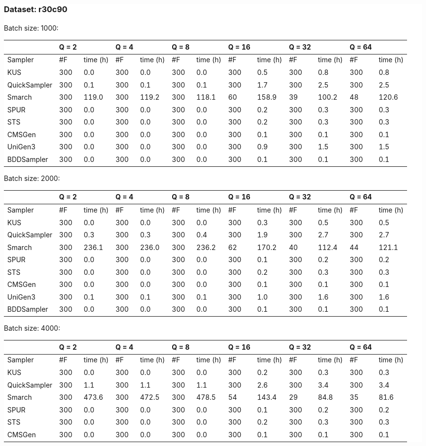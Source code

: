 
### Dataset: r30c90

Batch size: 1000:

||Q = 2| |Q = 4| |Q = 8| |Q = 16| |Q = 32| |Q = 64| |
|-|-|-|-|-|-|-|-|-|-|-|-|-|
|Sampler | #F | time (h) | #F | time (h) | #F | time (h) | #F | time (h) | #F | time (h) | #F | time (h)|
|KUS          |  300 |   0.0 |  300 |   0.0 |  300 |   0.0 |  300 |   0.5 |  300 |   0.8 |  300 |   0.8|
|QuickSampler |  300 |   0.1 |  300 |   0.1 |  300 |   0.1 |  300 |   1.7 |  300 |   2.5 |  300 |   2.5|
|Smarch       |  300 | 119.0 |  300 | 119.2 |  300 | 118.1 |   60 | 158.9 |   39 | 100.2 |   48 | 120.6|
|SPUR         |  300 |   0.0 |  300 |   0.0 |  300 |   0.0 |  300 |   0.2 |  300 |   0.3 |  300 |   0.3|
|STS          |  300 |   0.0 |  300 |   0.0 |  300 |   0.0 |  300 |   0.2 |  300 |   0.3 |  300 |   0.3|
|CMSGen       |  300 |   0.0 |  300 |   0.0 |  300 |   0.0 |  300 |   0.1 |  300 |   0.1 |  300 |   0.1|
|UniGen3      |  300 |   0.0 |  300 |   0.0 |  300 |   0.0 |  300 |   0.9 |  300 |   1.5 |  300 |   1.5|
|BDDSampler   |  300 |   0.0 |  300 |   0.0 |  300 |   0.0 |  300 |   0.1 |  300 |   0.1 |  300 |   0.1|


Batch size: 2000:

||Q = 2| |Q = 4| |Q = 8| |Q = 16| |Q = 32| |Q = 64| |
|-|-|-|-|-|-|-|-|-|-|-|-|-|
|Sampler | #F | time (h) | #F | time (h) | #F | time (h) | #F | time (h) | #F | time (h) | #F | time (h)|
|KUS          |  300 |   0.0 |  300 |   0.0 |  300 |   0.0 |  300 |   0.3 |  300 |   0.5 |  300 |   0.5|
|QuickSampler |  300 |   0.3 |  300 |   0.3 |  300 |   0.4 |  300 |   1.9 |  300 |   2.7 |  300 |   2.7|
|Smarch       |  300 | 236.1 |  300 | 236.0 |  300 | 236.2 |   62 | 170.2 |   40 | 112.4 |   44 | 121.1|
|SPUR         |  300 |   0.0 |  300 |   0.0 |  300 |   0.0 |  300 |   0.1 |  300 |   0.2 |  300 |   0.2|
|STS          |  300 |   0.0 |  300 |   0.0 |  300 |   0.0 |  300 |   0.2 |  300 |   0.3 |  300 |   0.3|
|CMSGen       |  300 |   0.0 |  300 |   0.0 |  300 |   0.0 |  300 |   0.1 |  300 |   0.1 |  300 |   0.1|
|UniGen3      |  300 |   0.1 |  300 |   0.1 |  300 |   0.1 |  300 |   1.0 |  300 |   1.6 |  300 |   1.6|
|BDDSampler   |  300 |   0.0 |  300 |   0.0 |  300 |   0.0 |  300 |   0.1 |  300 |   0.1 |  300 |   0.1|


Batch size: 4000:

||Q = 2| |Q = 4| |Q = 8| |Q = 16| |Q = 32| |Q = 64| |
|-|-|-|-|-|-|-|-|-|-|-|-|-|
|Sampler | #F | time (h) | #F | time (h) | #F | time (h) | #F | time (h) | #F | time (h) | #F | time (h)|
|KUS          |  300 |   0.0 |  300 |   0.0 |  300 |   0.0 |  300 |   0.2 |  300 |   0.3 |  300 |   0.3|
|QuickSampler |  300 |   1.1 |  300 |   1.1 |  300 |   1.1 |  300 |   2.6 |  300 |   3.4 |  300 |   3.4|
|Smarch       |  300 | 473.6 |  300 | 472.5 |  300 | 478.5 |   54 | 143.4 |   29 |  84.8 |   35 |  81.6|
|SPUR         |  300 |   0.0 |  300 |   0.0 |  300 |   0.0 |  300 |   0.1 |  300 |   0.2 |  300 |   0.2|
|STS          |  300 |   0.0 |  300 |   0.0 |  300 |   0.0 |  300 |   0.2 |  300 |   0.3 |  300 |   0.3|
|CMSGen       |  300 |   0.0 |  300 |   0.0 |  300 |   0.0 |  300 |   0.1 |  300 |   0.1 |  300 |   0.1|